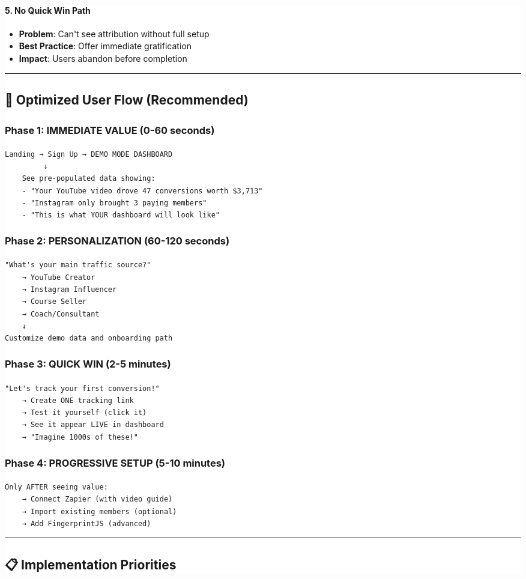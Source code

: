 #### 5. **No Quick Win Path**
- **Problem**: Can't see attribution without full setup
- **Best Practice**: Offer immediate gratification
- **Impact**: Users abandon before completion

---

## 🚀 Optimized User Flow (Recommended)

### Phase 1: IMMEDIATE VALUE (0-60 seconds)
```
Landing → Sign Up → DEMO MODE DASHBOARD
         ↓
    See pre-populated data showing:
    - "Your YouTube video drove 47 conversions worth $3,713"
    - "Instagram only brought 3 paying members"
    - "This is what YOUR dashboard will look like"
```

### Phase 2: PERSONALIZATION (60-120 seconds)
```
"What's your main traffic source?"
    → YouTube Creator
    → Instagram Influencer
    → Course Seller
    → Coach/Consultant
    ↓
Customize demo data and onboarding path
```

### Phase 3: QUICK WIN (2-5 minutes)
```
"Let's track your first conversion!"
    → Create ONE tracking link
    → Test it yourself (click it)
    → See it appear LIVE in dashboard
    → "Imagine 1000s of these!"
```

### Phase 4: PROGRESSIVE SETUP (5-10 minutes)
```
Only AFTER seeing value:
    → Connect Zapier (with video guide)
    → Import existing members (optional)
    → Add FingerprintJS (advanced)
```

---

## 📋 Implementation Priorities
